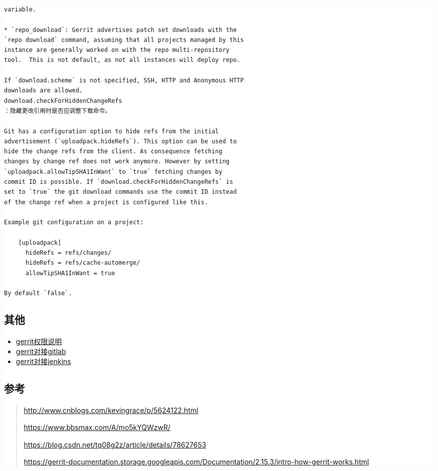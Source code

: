 ```
variable.

* `repo_download`: Gerrit advertises patch set downloads with the
`repo download` command, assuming that all projects managed by this
instance are generally worked on with the repo multi-repository
tool.  This is not default, as not all instances will deploy repo.

If `download.scheme` is not specified, SSH, HTTP and Anonymous HTTP
downloads are allowed.
download.checkForHiddenChangeRefs
：隐藏更改引用时是否应调整下载命令。

Git has a configuration option to hide refs from the initial
advertisement (`uploadpack.hideRefs`). This option can be used to
hide the change refs from the client. As consequence fetching
changes by change ref does not work anymore. However by setting
`uploadpack.allowTipSHA1InWant` to `true` fetching changes by
commit ID is possible. If `download.checkForHiddenChangeRefs` is
set to `true` the git download commands use the commit ID instead
of the change ref when a project is configured like this.

Example git configuration on a project:

    [uploadpack]
      hideRefs = refs/changes/
      hideRefs = refs/cache-automerge/
      allowTipSHA1InWant = true

By default `false`.
```

## 其他
- [gerrit权限说明](./gerrit_access_controls.md)
- [gerrit对接gitlab](./gerrit_connect_gitlab.md)
- [gerrit对接jenkins](./gerrit_connect_jenkins.md)
## 参考
> http://www.cnblogs.com/kevingrace/p/5624122.html 
> 
>  https://www.bbsmax.com/A/mo5kYQWzwR/
> 
> https://blog.csdn.net/tq08g2z/article/details/78627653
> 
> https://gerrit-documentation.storage.googleapis.com/Documentation/2.15.3/intro-how-gerrit-works.html